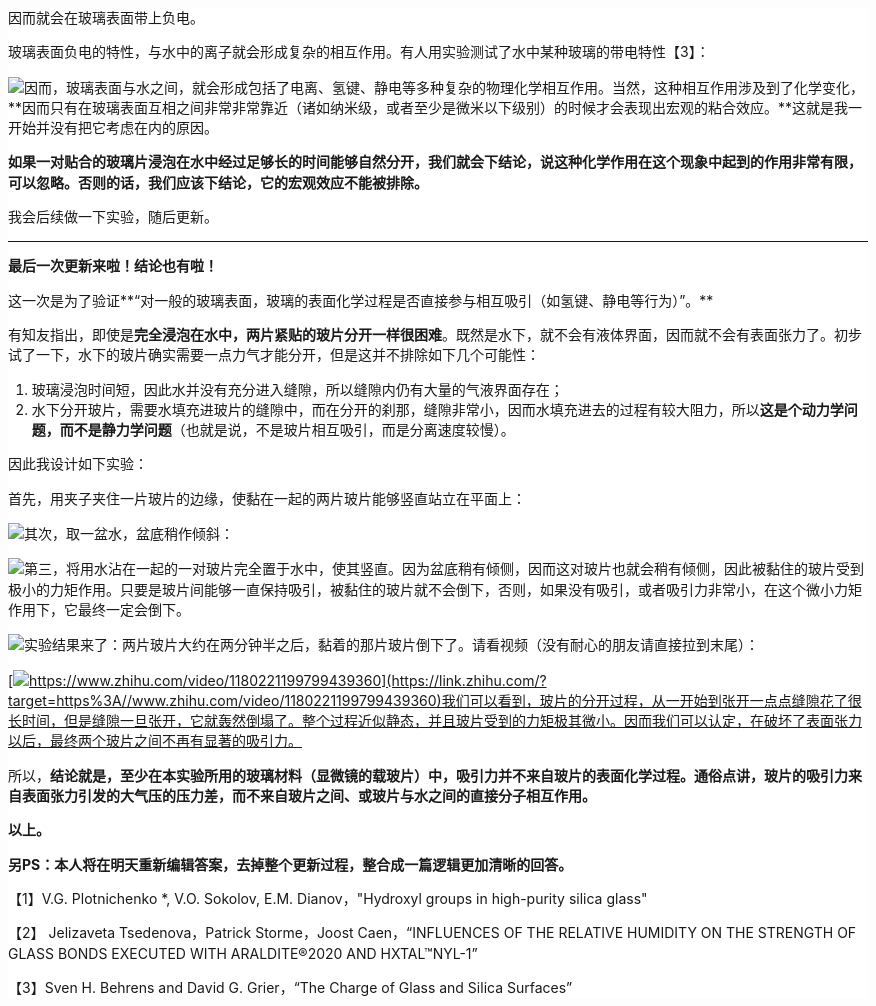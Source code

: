 因而就会在玻璃表面带上负电。

玻璃表面负电的特性，与水中的离子就会形成复杂的相互作用。有人用实验测试了水中某种玻璃的带电特性【3】：

![](https://pic3.zhimg.com/50/v2-77a94694ef01d895f4a77d840e917433_hd.jpg?source=1940ef5c)因而，玻璃表面与水之间，就会形成包括了电离、氢键、静电等多种复杂的物理化学相互作用。当然，这种相互作用涉及到了化学变化，**因而只有在玻璃表面互相之间非常非常靠近（诸如纳米级，或者至少是微米以下级别）的时候才会表现出宏观的粘合效应。**这就是我一开始并没有把它考虑在内的原因。

**如果一对贴合的玻璃片浸泡在水中经过足够长的时间能够自然分开，我们就会下结论，说这种化学作用在这个现象中起到的作用非常有限，可以忽略。否则的话，我们应该下结论，它的宏观效应不能被排除。**

我会后续做一下实验，随后更新。

--------------

**最后一次更新来啦！结论也有啦！**

这一次是为了验证**“对一般的玻璃表面，玻璃的表面化学过程是否直接参与相互吸引（如氢键、静电等行为）”。**

有知友指出，即使是**完全浸泡在水中，两片紧贴的玻片分开一样很困难**。既然是水下，就不会有液体界面，因而就不会有表面张力了。初步试了一下，水下的玻片确实需要一点力气才能分开，但是这并不排除如下几个可能性：


1. 玻璃浸泡时间短，因此水并没有充分进入缝隙，所以缝隙内仍有大量的气液界面存在；
2. 水下分开玻片，需要水填充进玻片的缝隙中，而在分开的刹那，缝隙非常小，因而水填充进去的过程有较大阻力，所以**这是个动力学问题，而不是静力学问题**（也就是说，不是玻片相互吸引，而是分离速度较慢）。

因此我设计如下实验：

首先，用夹子夹住一片玻片的边缘，使黏在一起的两片玻片能够竖直站立在平面上：

![](https://pic1.zhimg.com/50/v2-ae4eb911a1e6e2262ad0f3092ce9de88_hd.jpg?source=1940ef5c)其次，取一盆水，盆底稍作倾斜：

![](https://pic2.zhimg.com/50/v2-d04796b6e35ae3a538d6214bacc2f571_hd.jpg?source=1940ef5c)第三，将用水沾在一起的一对玻片完全置于水中，使其竖直。因为盆底稍有倾侧，因而这对玻片也就会稍有倾侧，因此被黏住的玻片受到极小的力矩作用。只要是玻片间能够一直保持吸引，被黏住的玻片就不会倒下，否则，如果没有吸引，或者吸引力非常小，在这个微小力矩作用下，它最终一定会倒下。

![](https://pic2.zhimg.com/50/v2-708ed0c30702f8b43f77189ce5f883e0_hd.jpg?source=1940ef5c)实验结果来了：两片玻片大约在两分钟半之后，黏着的那片玻片倒下了。请看视频（没有耐心的朋友请直接拉到末尾）：

[![](https://picb.zhimg.com/v2-f3db11bd04d44b47c1ae5c3ed9dfae43.jpg)https://www.zhihu.com/video/1180221199799439360](https://link.zhihu.com/?target=https%3A//www.zhihu.com/video/1180221199799439360)我们可以看到，玻片的分开过程，从一开始到张开一点点缝隙花了很长时间，但是缝隙一旦张开，它就轰然倒塌了。整个过程近似静态，并且玻片受到的力矩极其微小。因而我们可以认定，在破坏了表面张力以后，最终两个玻片之间不再有显著的吸引力。

所以，**结论就是，至少在本实验所用的玻璃材料（显微镜的载玻片）中，吸引力并不来自玻片的表面化学过程。通俗点讲，玻片的吸引力来自表面张力引发的大气压的压力差，而不来自玻片之间、或玻片与水之间的直接分子相互作用。**

**以上。**

**另PS：本人将在明天重新编辑答案，去掉整个更新过程，整合成一篇逻辑更加清晰的回答。**

【1】V.G. Plotnichenko *, V.O. Sokolov, E.M. Dianov，"Hydroxyl groups in high-purity silica glass"

【2】 Jelizaveta Tsedenova，Patrick Storme，Joost Caen，“INFLUENCES OF THE RELATIVE HUMIDITY ON THE STRENGTH OF GLASS BONDS EXECUTED WITH ARALDITE®2020 AND HXTAL™NYL-1”

【3】Sven H. Behrens and David G. Grier，“The Charge of Glass and Silica Surfaces”


